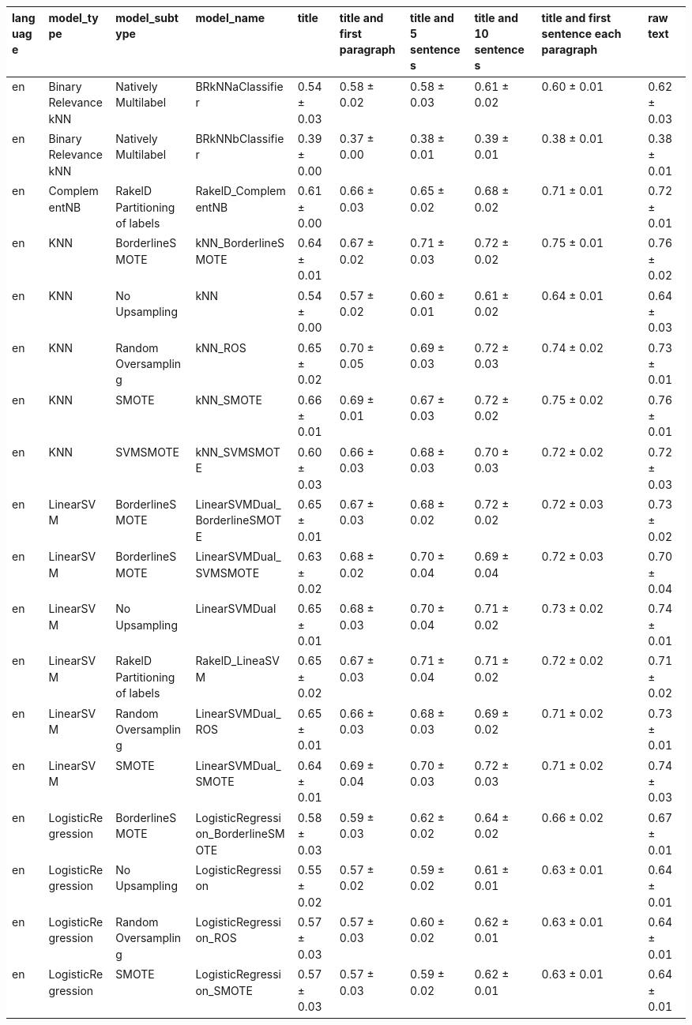 | language   | model_type                      | model_subtype                 | model_name                                   | title               | title and first paragraph   | title and 5 sentences   | title and 10 sentences   | title and first sentence each paragraph   | raw text        |
|:-----------|:--------------------------------|:------------------------------|:---------------------------------------------|:--------------------|:----------------------------|:------------------------|:-------------------------|:------------------------------------------|:----------------|
| en         | Binary Relevance kNN            | Natively Multilabel           | BRkNNaClassifier                             | 0.54 $\pm$ 0.03     | 0.58 $\pm$ 0.02             | 0.58 $\pm$ 0.03         | 0.61 $\pm$ 0.02          | 0.60 $\pm$ 0.01                           | 0.62 $\pm$ 0.03 |
| en         | Binary Relevance kNN            | Natively Multilabel           | BRkNNbClassifier                             | 0.39 $\pm$ 0.00     | 0.37 $\pm$ 0.00             | 0.38 $\pm$ 0.01         | 0.39 $\pm$ 0.01          | 0.38 $\pm$ 0.01                           | 0.38 $\pm$ 0.01 |
| en         | ComplementNB                    | RakelD Partitioning of labels | RakelD_ComplementNB                          | 0.61 $\pm$ 0.00     | 0.66 $\pm$ 0.03             | 0.65 $\pm$ 0.02         | 0.68 $\pm$ 0.02          | 0.71 $\pm$ 0.01                           | 0.72 $\pm$ 0.01 |
| en         | KNN                             | BorderlineSMOTE               | kNN_BorderlineSMOTE                          | 0.64 $\pm$ 0.01     | 0.67 $\pm$ 0.02             | 0.71 $\pm$ 0.03         | 0.72 $\pm$ 0.02          | 0.75 $\pm$ 0.01                           | 0.76 $\pm$ 0.02 |
| en         | KNN                             | No Upsampling                 | kNN                                          | 0.54 $\pm$ 0.00     | 0.57 $\pm$ 0.02             | 0.60 $\pm$ 0.01         | 0.61 $\pm$ 0.02          | 0.64 $\pm$ 0.01                           | 0.64 $\pm$ 0.03 |
| en         | KNN                             | Random Oversampling           | kNN_ROS                                      | 0.65 $\pm$ 0.02     | 0.70 $\pm$ 0.05             | 0.69 $\pm$ 0.03         | 0.72 $\pm$ 0.03          | 0.74 $\pm$ 0.02                           | 0.73 $\pm$ 0.01 |
| en         | KNN                             | SMOTE                         | kNN_SMOTE                                    | 0.66 $\pm$ 0.01     | 0.69 $\pm$ 0.01             | 0.67 $\pm$ 0.03         | 0.72 $\pm$ 0.02          | 0.75 $\pm$ 0.02                           | 0.76 $\pm$ 0.01 |
| en         | KNN                             | SVMSMOTE                      | kNN_SVMSMOTE                                 | 0.60 $\pm$ 0.03     | 0.66 $\pm$ 0.03             | 0.68 $\pm$ 0.03         | 0.70 $\pm$ 0.03          | 0.72 $\pm$ 0.02                           | 0.72 $\pm$ 0.03 |
| en         | LinearSVM                       | BorderlineSMOTE               | LinearSVMDual_BorderlineSMOTE                | 0.65 $\pm$ 0.01     | 0.67 $\pm$ 0.03             | 0.68 $\pm$ 0.02         | 0.72 $\pm$ 0.02          | 0.72 $\pm$ 0.03                           | 0.73 $\pm$ 0.02 |
| en         | LinearSVM                       | BorderlineSMOTE               | LinearSVMDual_SVMSMOTE                       | 0.63 $\pm$ 0.02     | 0.68 $\pm$ 0.02             | 0.70 $\pm$ 0.04         | 0.69 $\pm$ 0.04          | 0.72 $\pm$ 0.03                           | 0.70 $\pm$ 0.04 |
| en         | LinearSVM                       | No Upsampling                 | LinearSVMDual                                | 0.65 $\pm$ 0.01     | 0.68 $\pm$ 0.03             | 0.70 $\pm$ 0.04         | 0.71 $\pm$ 0.02          | 0.73 $\pm$ 0.02                           | 0.74 $\pm$ 0.01 |
| en         | LinearSVM                       | RakelD Partitioning of labels | RakelD_LineaSVM                              | 0.65 $\pm$ 0.02     | 0.67 $\pm$ 0.03             | 0.71 $\pm$ 0.04         | 0.71 $\pm$ 0.02          | 0.72 $\pm$ 0.02                           | 0.71 $\pm$ 0.02 |
| en         | LinearSVM                       | Random Oversampling           | LinearSVMDual_ROS                            | 0.65 $\pm$ 0.01     | 0.66 $\pm$ 0.03             | 0.68 $\pm$ 0.03         | 0.69 $\pm$ 0.02          | 0.71 $\pm$ 0.02                           | 0.73 $\pm$ 0.01 |
| en         | LinearSVM                       | SMOTE                         | LinearSVMDual_SMOTE                          | 0.64 $\pm$ 0.01     | 0.69 $\pm$ 0.04             | 0.70 $\pm$ 0.03         | 0.72 $\pm$ 0.03          | 0.71 $\pm$ 0.02                           | 0.74 $\pm$ 0.03 |
| en         | LogisticRegression              | BorderlineSMOTE               | LogisticRegression_BorderlineSMOTE           | 0.58 $\pm$ 0.03     | 0.59 $\pm$ 0.03             | 0.62 $\pm$ 0.02         | 0.64 $\pm$ 0.02          | 0.66 $\pm$ 0.02                           | 0.67 $\pm$ 0.01 |
| en         | LogisticRegression              | No Upsampling                 | LogisticRegression                           | 0.55 $\pm$ 0.02     | 0.57 $\pm$ 0.02             | 0.59 $\pm$ 0.02         | 0.61 $\pm$ 0.01          | 0.63 $\pm$ 0.01                           | 0.64 $\pm$ 0.01 |
| en         | LogisticRegression              | Random Oversampling           | LogisticRegression_ROS                       | 0.57 $\pm$ 0.03     | 0.57 $\pm$ 0.03             | 0.60 $\pm$ 0.02         | 0.62 $\pm$ 0.01          | 0.63 $\pm$ 0.01                           | 0.64 $\pm$ 0.01 |
| en         | LogisticRegression              | SMOTE                         | LogisticRegression_SMOTE                     | 0.57 $\pm$ 0.03     | 0.57 $\pm$ 0.03             | 0.59 $\pm$ 0.02         | 0.62 $\pm$ 0.01          | 0.63 $\pm$ 0.01                           | 0.64 $\pm$ 0.01 |
